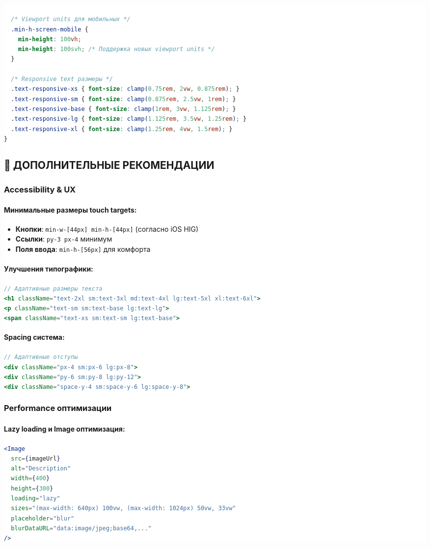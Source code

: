 ```css
  
  /* Viewport units для мобильных */
  .min-h-screen-mobile {
    min-height: 100vh;
    min-height: 100svh; /* Поддержка новых viewport units */
  }
  
  /* Responsive text размеры */
  .text-responsive-xs { font-size: clamp(0.75rem, 2vw, 0.875rem); }
  .text-responsive-sm { font-size: clamp(0.875rem, 2.5vw, 1rem); }
  .text-responsive-base { font-size: clamp(1rem, 3vw, 1.125rem); }
  .text-responsive-lg { font-size: clamp(1.125rem, 3.5vw, 1.25rem); }
  .text-responsive-xl { font-size: clamp(1.25rem, 4vw, 1.5rem); }
}
```

## 🎨 **ДОПОЛНИТЕЛЬНЫЕ РЕКОМЕНДАЦИИ**

### **Accessibility & UX**

#### Минимальные размеры touch targets:
- **Кнопки**: `min-w-[44px] min-h-[44px]` (согласно iOS HIG)
- **Ссылки**: `py-3 px-4` минимум
- **Поля ввода**: `min-h-[56px]` для комфорта

#### Улучшения типографики:
```jsx
// Адаптивные размеры текста
<h1 className="text-2xl sm:text-3xl md:text-4xl lg:text-5xl xl:text-6xl">
<p className="text-sm sm:text-base lg:text-lg">
<span className="text-xs sm:text-sm lg:text-base">
```

#### Spacing система:
```jsx
// Адаптивные отступы
<div className="px-4 sm:px-6 lg:px-8">
<div className="py-6 sm:py-8 lg:py-12">
<div className="space-y-4 sm:space-y-6 lg:space-y-8">
```

### **Performance оптимизации**

#### Lazy loading и Image оптимизация:
```jsx
<Image
  src={imageUrl}
  alt="Description"
  width={400}
  height={300}
  loading="lazy"
  sizes="(max-width: 640px) 100vw, (max-width: 1024px) 50vw, 33vw"
  placeholder="blur"
  blurDataURL="data:image/jpeg;base64,..."
/>
```
